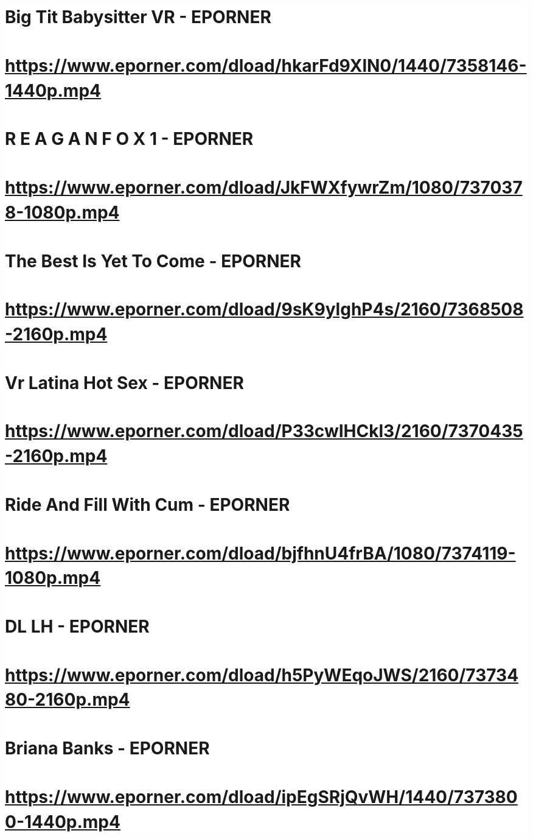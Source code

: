 # Big Tit Babysitter VR - EPORNER

# https://www.eporner.com/dload/hkarFd9XlN0/1440/7358146-1440p.mp4

# R E A G A N F O X 1 - EPORNER

# https://www.eporner.com/dload/JkFWXfywrZm/1080/7370378-1080p.mp4

# The Best Is Yet To Come - EPORNER

# https://www.eporner.com/dload/9sK9ylghP4s/2160/7368508-2160p.mp4

# Vr Latina Hot Sex - EPORNER

# https://www.eporner.com/dload/P33cwIHCkl3/2160/7370435-2160p.mp4

# Ride And Fill With Cum - EPORNER

# https://www.eporner.com/dload/bjfhnU4frBA/1080/7374119-1080p.mp4

# DL LH - EPORNER

# https://www.eporner.com/dload/h5PyWEqoJWS/2160/7373480-2160p.mp4

# Briana Banks - EPORNER

# https://www.eporner.com/dload/ipEgSRjQvWH/1440/7373800-1440p.mp4
